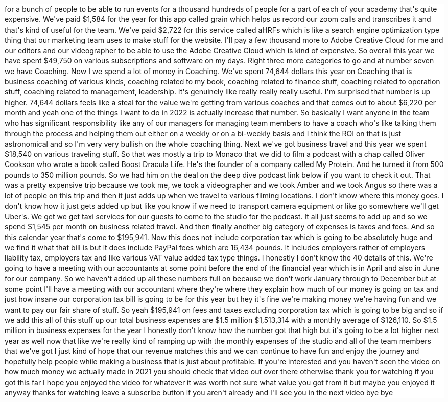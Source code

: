 for a bunch of people to be able to run events for a thousand hundreds of people for a part of each of your academy that's quite expensive. We've paid $1,584 for the year for this app called grain which helps us record our zoom calls and transcribes it and that's kind of useful for the team. We've paid $2,722 for this service called aHRFs which is like a search engine optimization type thing that our marketing team uses to make stuff for the website. I'll pay a few thousand more to Adobe Creative Cloud for me and our editors and our videographer to be able to use the Adobe Creative Cloud which is kind of expensive. So overall this year we have spent $49,750 on various subscriptions and software on my days. Right three more categories to go and at number seven we have Coaching. Now I we spend a lot of money in Coaching. We've spent 74,644 dollars this year on Coaching that is business coaching of various kinds, coaching related to my book, coaching related to finance stuff, coaching related to operation stuff, coaching related to management, leadership. It's genuinely like really really really useful. I'm surprised that number is up higher. 74,644 dollars feels like a steal for the value we're getting from various coaches and that comes out to about $6,220 per month and yeah one of the things I want to do in 2022 is actually increase that number. So basically I want anyone in the team who has significant responsibility like any of our managers for managing team members to have a coach who's like talking them through the process and helping them out either on a weekly or on a bi-weekly basis and I think the ROI on that is just astronomical and so I'm very very bullish on the whole coaching thing. Next we've got business travel and this year we spent $18,540 on various traveling stuff. So that was mostly a trip to Monaco that we did to film a podcast with a chap called Oliver Cookson who wrote a book called Boost Dracula Life. He's the founder of a company called My Protein. And he turned it from 500 pounds to 350 million pounds. So we had him on the deal on the deep dive podcast link below if you want to check it out. That was a pretty expensive trip because we took me, we took a videographer and we took Amber and we took Angus so there was a lot of people on this trip and then it just adds up when we travel to various filming locations. I don't know where this money goes. I don't know how it just gets added up but like you know if we need to transport camera equipment or like go somewhere we'll get Uber's. We get we get taxi services for our guests to come to the studio for the podcast. It all just seems to add up and so we spend $1,545 per month on business related travel. And then finally another big category of expenses is taxes and fees. And so this calendar year that's come to $195,941. Now this does not include corporation tax which is going to be absolutely huge and we find it what that bill is but it does include PayPal fees which are 16,434 pounds. It includes employers rather of employers liability tax, employers tax and like various VAT value added tax type things. I honestly I don't know the 40 details of this. We're going to have a meeting with our accountants at some point before the end of the financial year which is in April and also in June for our company. So we haven't added up all these numbers full on because we don't work January through to December but at some point I'll have a meeting with our accountant where they're where they explain how much of our money is going on tax and just how insane our corporation tax bill is going to be for this year but hey it's fine we're making money we're having fun and we want to pay our fair share of stuff. So yeah $195,941 on fees and taxes excluding corporation tax which is going to be big and so if we add this all of this stuff up our total business expenses are $1.5 million $1,513,314 with a monthly average of $126,110. So $1.5 million in business expenses for the year I honestly don't know how the number got that high but it's going to be a lot higher next year as well now that like we're really kind of ramping up with the monthly expenses of the studio and all of the team members that we've got I just kind of hope that our revenue matches this and we can continue to have fun and enjoy the journey and hopefully help people while making a business that is just about profitable. If you're interested and you haven't seen the video on how much money we actually made in 2021 you should check that video out over there otherwise thank you for watching if you got this far I hope you enjoyed the video for whatever it was worth not sure what value you got from it but maybe you enjoyed it anyway thanks for watching leave a subscribe button if you aren't already and I'll see you in the next video bye bye
